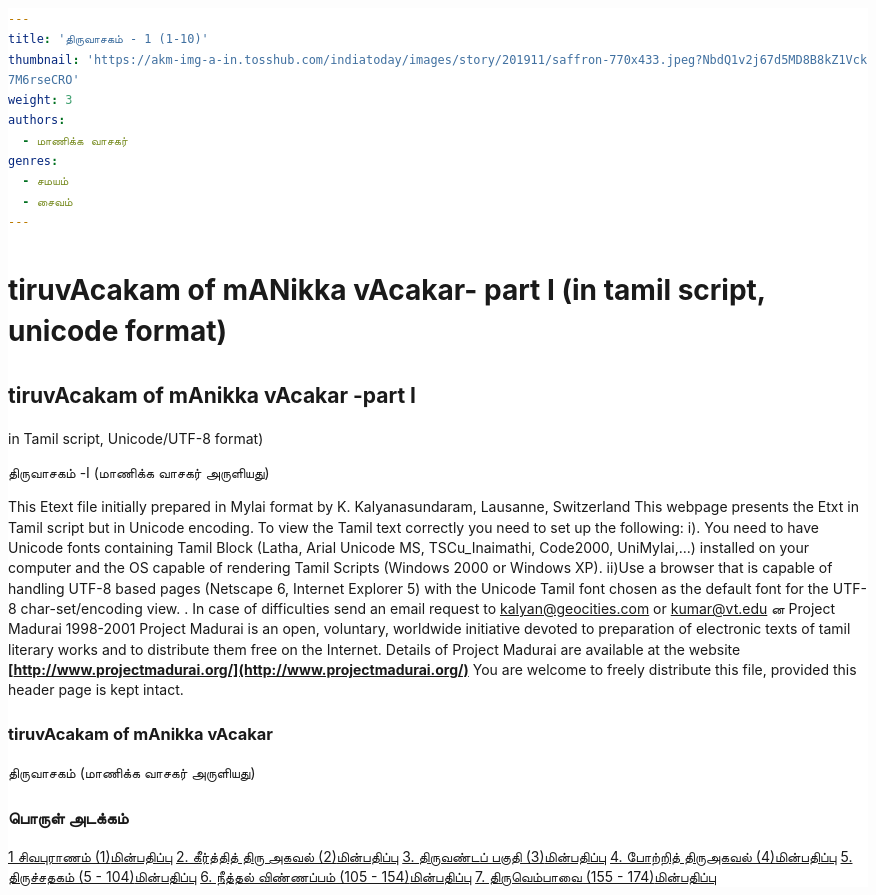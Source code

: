 ```yaml
---
title: 'திருவாசகம் - 1 (1-10)'
thumbnail: 'https://akm-img-a-in.tosshub.com/indiatoday/images/story/201911/saffron-770x433.jpeg?NbdQ1v2j67d5MD8B8kZ1Vck7M6rseCRO'
weight: 3
authors:
  - மாணிக்க வாசகர்
genres:
  - சமயம்
  - சைவம்
---
```


# tiruvAcakam of mANikka vAcakar- part I (in tamil script, unicode format)



## tiruvAcakam of mAnikka vAcakar -part I
in Tamil script, Unicode/UTF-8 format)

திருவாசகம் -I
(மாணிக்க வாசகர் அருளியது)

This Etext file initially prepared in Mylai format by K. Kalyanasundaram, Lausanne, Switzerland
This webpage presents the Etxt in Tamil script but in Unicode encoding.
To view the Tamil text correctly you need to set up the following:
i). You need to have Unicode fonts containing Tamil Block (Latha,
Arial Unicode MS, TSCu_Inaimathi, Code2000, UniMylai,...) installed on your computer
and the OS capable of rendering Tamil Scripts (Windows 2000 or Windows XP).
ii)Use a browser that is capable of handling UTF-8 based pages
(Netscape 6, Internet Explorer 5) with the Unicode Tamil font chosen as the default font for the UTF-8 char-set/encoding view.
. In case of difficulties send an email request to [kalyan@geocities.com](mailto:kalyan@geocities.com) or [kumar@vt.edu](mailto:kumar@vt.edu)
ன Project Madurai 1998-2001
Project Madurai is an open, voluntary, worldwide initiative devoted to preparation of
electronic texts of tamil literary works and to distribute them free on the Internet.
Details of Project Madurai are available at the website
**[http://www.projectmadurai.org/](http://www.projectmadurai.org/)**
You are welcome to freely distribute this file, provided this header page is kept intact.

### tiruvAcakam of mAnikka vAcakar
திருவாசகம் (மாணிக்க வாசகர் அருளியது)

### பொருள் அடக்கம்

[1 சிவபுராணம் (1)]()[மின்பதிப்பு](https://www.projectmadurai.org/pm_etexts/utf8/pmuni0003_01.html#dt01)
[2. கீர்த்தித் திரு அகவல் (2)]()[மின்பதிப்பு](https://www.projectmadurai.org/pm_etexts/utf8/pmuni0003_01.html#dt02)
[3. திருவண்டப் பகுதி (3)]()[மின்பதிப்பு](https://www.projectmadurai.org/pm_etexts/utf8/pmuni0003_01.html#dt03)
[4. போற்றித் திருஅகவல் (4)]()[மின்பதிப்பு](https://www.projectmadurai.org/pm_etexts/utf8/pmuni0003_01.html#dt04)
[5. திருச்சதகம் (5 - 104)]()[மின்பதிப்பு](https://www.projectmadurai.org/pm_etexts/utf8/pmuni0003_01.html#dt05)
[6. நீத்தல் விண்ணப்பம் (105 - 154)]()[மின்பதிப்பு](https://www.projectmadurai.org/pm_etexts/utf8/pmuni0003_01.html#dt06)
[7. திருவெம்பாவை (155 - 174)]()[மின்பதிப்பு](https://www.projectmadurai.org/pm_etexts/utf8/pmuni0003_01.html#dt07)
